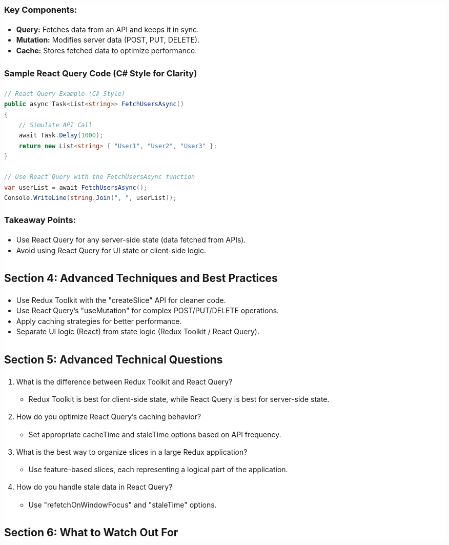 ### Key Components:

* **Query:** Fetches data from an API and keeps it in sync.
* **Mutation:** Modifies server data (POST, PUT, DELETE).
* **Cache:** Stores fetched data to optimize performance.

### Sample React Query Code (C# Style for Clarity)

```csharp
// React Query Example (C# Style)
public async Task<List<string>> FetchUsersAsync()
{
    // Simulate API Call
    await Task.Delay(1000);
    return new List<string> { "User1", "User2", "User3" };
}

// Use React Query with the FetchUsersAsync function
var userList = await FetchUsersAsync();
Console.WriteLine(string.Join(", ", userList));
```

### Takeaway Points:

* Use React Query for any server-side state (data fetched from APIs).
* Avoid using React Query for UI state or client-side logic.

## Section 4: Advanced Techniques and Best Practices

* Use Redux Toolkit with the "createSlice" API for cleaner code.
* Use React Query’s "useMutation" for complex POST/PUT/DELETE operations.
* Apply caching strategies for better performance.
* Separate UI logic (React) from state logic (Redux Toolkit / React Query).

## Section 5: Advanced Technical Questions

1. What is the difference between Redux Toolkit and React Query?

   * Redux Toolkit is best for client-side state, while React Query is best for server-side state.

2. How do you optimize React Query’s caching behavior?

   * Set appropriate cacheTime and staleTime options based on API frequency.

3. What is the best way to organize slices in a large Redux application?

   * Use feature-based slices, each representing a logical part of the application.

4. How do you handle stale data in React Query?

   * Use "refetchOnWindowFocus" and "staleTime" options.

## Section 6: What to Watch Out For
